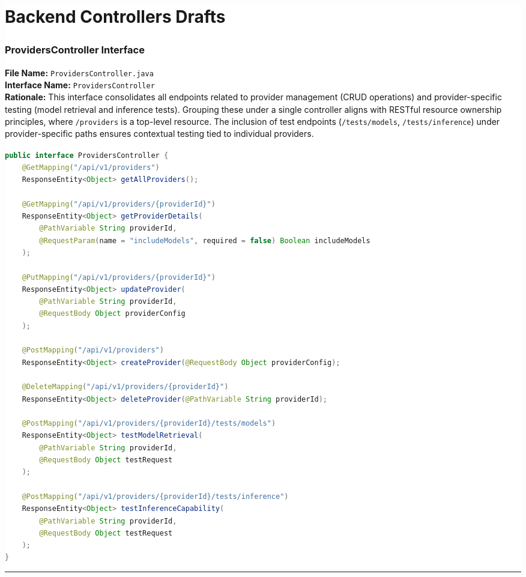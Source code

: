 

# Backend Controllers Drafts

### ProvidersController Interface
**File Name:** `ProvidersController.java`  
**Interface Name:** `ProvidersController`  
**Rationale:** This interface consolidates all endpoints related to provider management (CRUD operations) and provider-specific testing (model retrieval and inference tests). Grouping these under a single controller aligns with RESTful resource ownership principles, where `/providers` is a top-level resource. The inclusion of test endpoints (`/tests/models`, `/tests/inference`) under provider-specific paths ensures contextual testing tied to individual providers.

```java
public interface ProvidersController {
    @GetMapping("/api/v1/providers")
    ResponseEntity<Object> getAllProviders();

    @GetMapping("/api/v1/providers/{providerId}")
    ResponseEntity<Object> getProviderDetails(
        @PathVariable String providerId,
        @RequestParam(name = "includeModels", required = false) Boolean includeModels
    );

    @PutMapping("/api/v1/providers/{providerId}")
    ResponseEntity<Object> updateProvider(
        @PathVariable String providerId,
        @RequestBody Object providerConfig
    );

    @PostMapping("/api/v1/providers")
    ResponseEntity<Object> createProvider(@RequestBody Object providerConfig);

    @DeleteMapping("/api/v1/providers/{providerId}")
    ResponseEntity<Object> deleteProvider(@PathVariable String providerId);

    @PostMapping("/api/v1/providers/{providerId}/tests/models")
    ResponseEntity<Object> testModelRetrieval(
        @PathVariable String providerId,
        @RequestBody Object testRequest
    );

    @PostMapping("/api/v1/providers/{providerId}/tests/inference")
    ResponseEntity<Object> testInferenceCapability(
        @PathVariable String providerId,
        @RequestBody Object testRequest
    );
}
```

---
